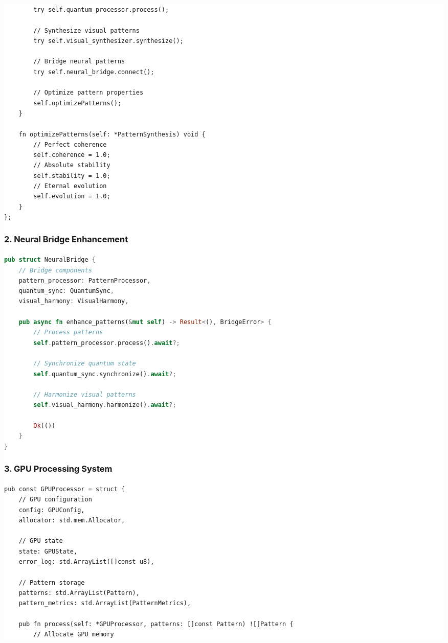 ```zig
        try self.quantum_processor.process();
        
        // Synthesize visual patterns
        try self.visual_synthesizer.synthesize();
        
        // Bridge neural patterns
        try self.neural_bridge.connect();
        
        // Optimize pattern properties
        self.optimizePatterns();
    }

    fn optimizePatterns(self: *PatternSynthesis) void {
        // Perfect coherence
        self.coherence = 1.0;
        // Absolute stability
        self.stability = 1.0;
        // Eternal evolution
        self.evolution = 1.0;
    }
};
```

### 2. Neural Bridge Enhancement
```rust
pub struct NeuralBridge {
    // Bridge components
    pattern_processor: PatternProcessor,
    quantum_sync: QuantumSync,
    visual_harmony: VisualHarmony,

    pub async fn enhance_patterns(&mut self) -> Result<(), BridgeError> {
        // Process patterns
        self.pattern_processor.process().await?;
        
        // Synchronize quantum state
        self.quantum_sync.synchronize().await?;
        
        // Harmonize visual patterns
        self.visual_harmony.harmonize().await?;

        Ok(())
    }
}
```

### 3. GPU Processing System
```zig
pub const GPUProcessor = struct {
    // GPU configuration
    config: GPUConfig,
    allocator: std.mem.Allocator,

    // GPU state
    state: GPUState,
    error_log: std.ArrayList([]const u8),

    // Pattern storage
    patterns: std.ArrayList(Pattern),
    pattern_metrics: std.ArrayList(PatternMetrics),

    pub fn process(self: *GPUProcessor, patterns: []const Pattern) ![]Pattern {
        // Allocate GPU memory
```